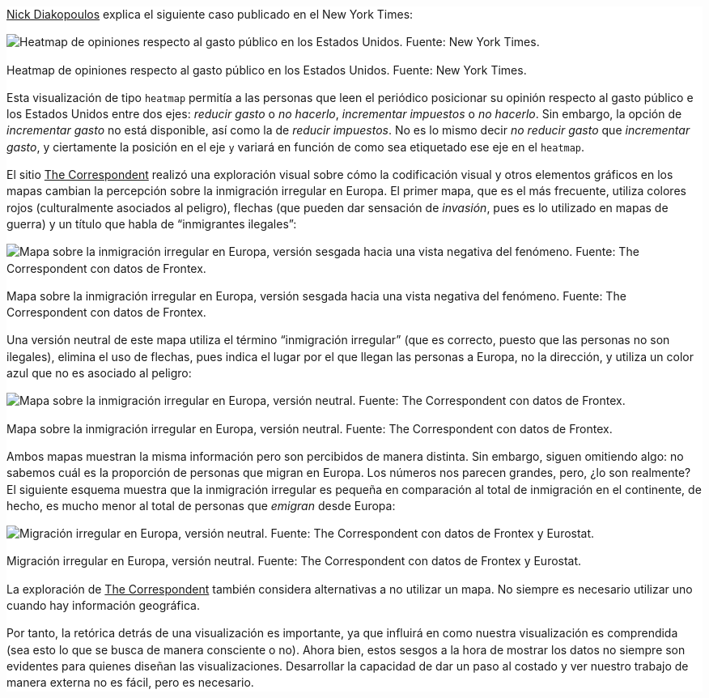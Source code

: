 [Nick Diakopoulos](http://www.nickdiakopoulos.com/2011/08/13/unpacking-visualization-rhetoric/) explica el siguiente caso publicado en el New York Times:

![Heatmap de opiniones respecto al gasto público en los Estados Unidos. Fuente: New York Times.](http://datagramas.cl/courses/infovis/11_practicas/images/rethoric_nyt_hu6e8b2cd6dd74259a85166d4885319ecd_82665_660x0_resize_box_3.png)

Heatmap de opiniones respecto al gasto público en los Estados Unidos. Fuente: New York Times.

Esta visualización de tipo `heatmap` permitía a las personas que leen el periódico posicionar su opinión respecto al gasto público e los Estados Unidos entre dos ejes: _reducir gasto_ o _no hacerlo_, _incrementar impuestos_ o _no hacerlo_. Sin embargo, la opción de _incrementar gasto_ no está disponible, así como la de _reducir impuestos_. No es lo mismo decir _no reducir gasto_ que _incrementar gasto_, y ciertamente la posición en el eje `y` variará en función de como sea etiquetado ese eje en el `heatmap`.

El sitio [The Correspondent](https://thecorrespondent.com/664/how-maps-in-the-media-make-us-more-negative-about-migrants/738023272448-bac255ba) realizó una exploración visual sobre cómo la codificación visual y otros elementos gráficos en los mapas cambian la percepción sobre la inmigración irregular en Europa. El primer mapa, que es el más frecuente, utiliza colores rojos (culturalmente asociados al peligro), flechas (que pueden dar sensación de _invasión_, pues es lo utilizado en mapas de guerra) y un título que habla de “inmigrantes ilegales”:

![Mapa sobre la inmigración irregular en Europa, versión sesgada hacia una vista negativa del fenómeno. Fuente: The Correspondent con datos de Frontex.](http://datagramas.cl/courses/infovis/11_practicas/images/migrants_map_red_hu1c1dbd15a689c0ce09d2dbe96ff0e51d_454177_660x0_resize_box_3.png)

Mapa sobre la inmigración irregular en Europa, versión sesgada hacia una vista negativa del fenómeno. Fuente: The Correspondent con datos de Frontex.

Una versión neutral de este mapa utiliza el término “inmigración irregular” (que es correcto, puesto que las personas no son ilegales), elimina el uso de flechas, pues indica el lugar por el que llegan las personas a Europa, no la dirección, y utiliza un color azul que no es asociado al peligro:

![Mapa sobre la inmigración irregular en Europa, versión neutral. Fuente: The Correspondent con datos de Frontex.](http://datagramas.cl/courses/infovis/11_practicas/images/migrants_map_blue_hu8131f06ec71634d2ec83336f6a02eb53_426852_660x0_resize_box_3.png)

Mapa sobre la inmigración irregular en Europa, versión neutral. Fuente: The Correspondent con datos de Frontex.

Ambos mapas muestran la misma información pero son percibidos de manera distinta. Sin embargo, siguen omitiendo algo: no sabemos cuál es la proporción de personas que migran en Europa. Los números nos parecen grandes, pero, ¿lo son realmente? El siguiente esquema muestra que la inmigración irregular es pequeña en comparación al total de inmigración en el continente, de hecho, es mucho menor al total de personas que _emigran_ desde Europa:

![Migración irregular en Europa, versión neutral. Fuente: The Correspondent con datos de Frontex y Eurostat.](http://datagramas.cl/courses/infovis/11_practicas/images/migrants_map_blue_all_hu1ca868a492ae4aedf55422140921aff1_134647_660x0_resize_box_3.png)

Migración irregular en Europa, versión neutral. Fuente: The Correspondent con datos de Frontex y Eurostat.

La exploración de [The Correspondent](https://thecorrespondent.com/664/how-maps-in-the-media-make-us-more-negative-about-migrants/738023272448-bac255ba) también considera alternativas a no utilizar un mapa. No siempre es necesario utilizar uno cuando hay información geográfica.

Por tanto, la retórica detrás de una visualización es importante, ya que influirá en como nuestra visualización es comprendida (sea esto lo que se busca de manera consciente o no). Ahora bien, estos sesgos a la hora de mostrar los datos no siempre son evidentes para quienes diseñan las visualizaciones. Desarrollar la capacidad de dar un paso al costado y ver nuestro trabajo de manera externa no es fácil, pero es necesario.

